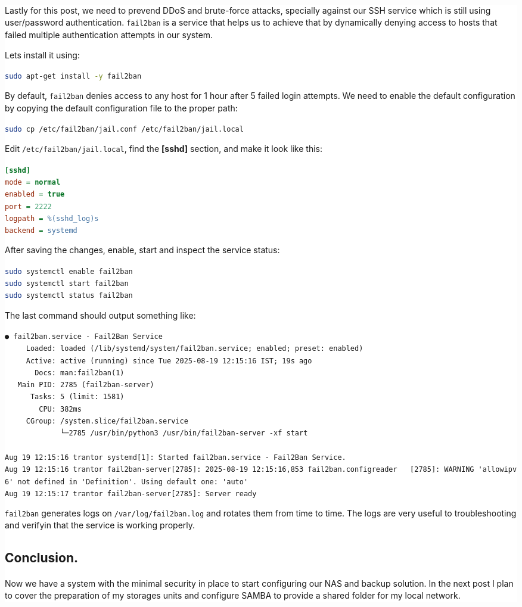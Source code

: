 Lastly for this post, we need to prevend DDoS and brute-force attacks, specially against our SSH service which is still using user/password authentication. ```fail2ban``` is a service that helps us to achieve that by dynamically denying access to hosts that failed multiple authentication attempts in our system.

Lets install it using:

```bash
sudo apt-get install -y fail2ban
```

By default, ```fail2ban``` denies access to any host for 1 hour after 5 failed login attempts. We need to enable the default configuration by copying the default configuration file to the proper path:

```bash
sudo cp /etc/fail2ban/jail.conf /etc/fail2ban/jail.local
```

Edit ```/etc/fail2ban/jail.local```, find the **[sshd]** section, and make it look like this:

```ini
[sshd]
mode = normal
enabled = true
port = 2222
logpath = %(sshd_log)s
backend = systemd
```

After saving the changes, enable, start and inspect the service status:

```bash
sudo systemctl enable fail2ban
sudo systemctl start fail2ban
sudo systemctl status fail2ban
```

The last command should output something like:

```text
● fail2ban.service - Fail2Ban Service
     Loaded: loaded (/lib/systemd/system/fail2ban.service; enabled; preset: enabled)
     Active: active (running) since Tue 2025-08-19 12:15:16 IST; 19s ago
       Docs: man:fail2ban(1)
   Main PID: 2785 (fail2ban-server)
      Tasks: 5 (limit: 1581)
        CPU: 382ms
     CGroup: /system.slice/fail2ban.service
             └─2785 /usr/bin/python3 /usr/bin/fail2ban-server -xf start

Aug 19 12:15:16 trantor systemd[1]: Started fail2ban.service - Fail2Ban Service.
Aug 19 12:15:16 trantor fail2ban-server[2785]: 2025-08-19 12:15:16,853 fail2ban.configreader   [2785]: WARNING 'allowipv6' not defined in 'Definition'. Using default one: 'auto'
Aug 19 12:15:17 trantor fail2ban-server[2785]: Server ready
```

```fail2ban``` generates logs on ```/var/log/fail2ban.log``` and rotates them from time to time. The logs are very useful to troubleshooting and verifyin that the service is working properly.

## Conclusion.

Now we have a system with the minimal security in place to start configuring our NAS and backup solution. In the next post I plan to cover the preparation of my storages units and configure SAMBA to provide a shared folder for my local network.